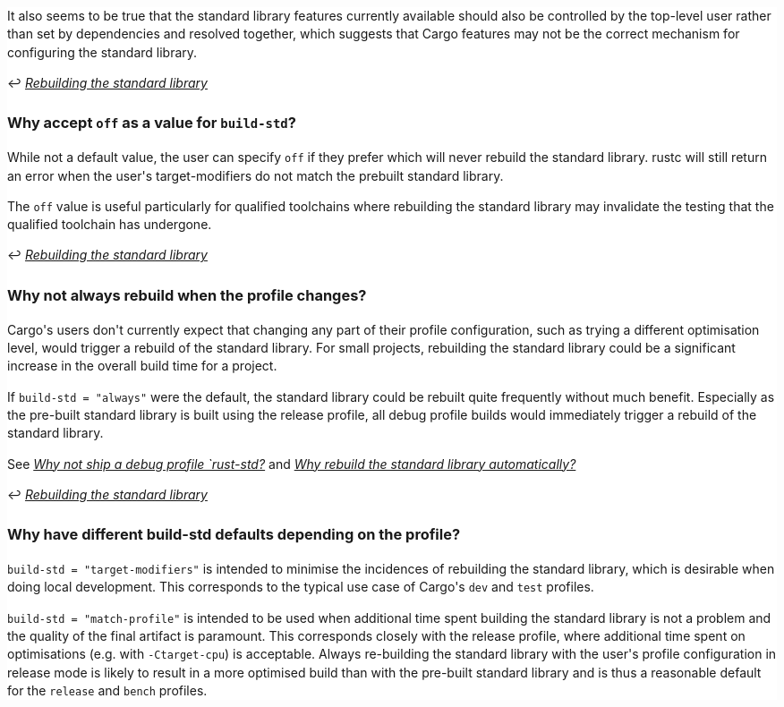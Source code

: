 It also seems to be true that the standard library features currently available
should also be controlled by the top-level user rather than set by dependencies
and resolved together, which suggests that Cargo features may not be the correct
mechanism for configuring the standard library.

↩ [*Rebuilding the standard library*][rebuilding-the-standard-library]

### Why accept `off` as a value for `build-std`?
[rationale-build-std-off]: #why-accept-off-as-a-value-for-build-std

While not a default value, the user can specify `off` if they prefer which will
never rebuild the standard library. rustc will still return an error when the
user's target-modifiers do not match the prebuilt standard library.

The `off` value is useful particularly for qualified toolchains where rebuilding
the standard library may invalidate the testing that the qualified toolchain has
undergone.

↩ [*Rebuilding the standard library*][rebuilding-the-standard-library]

### Why not always rebuild when the profile changes?
[rationale-why-not-always-rebuild]: #why-not-always-rebuild-when-the-profile-changes

Cargo's users don't currently expect that changing any part of their profile
configuration, such as trying a different optimisation level, would trigger a
rebuild of the standard library. For small projects, rebuilding the standard
library could be a significant increase in the overall build time for a project.

If `build-std = "always"` were the default, the standard library could be
rebuilt quite frequently without much benefit. Especially as the pre-built
standard library is built using the release profile, all debug profile builds
would immediately trigger a rebuild of the standard library.

See
[*Why not ship a debug profile `rust-std?*][rationale-ship-debug-std]
and
[*Why rebuild the standard library automatically?*][rationale-why-automatic]

↩ [*Rebuilding the standard library*][rebuilding-the-standard-library]

### Why have different build-std defaults depending on the profile?
[rationale-different-defaults]: #why-have-different-build-std-defaults-depending-on-the-profile

`build-std = "target-modifiers"` is intended to minimise the incidences of
rebuilding the standard library, which is desirable when doing local
development. This corresponds to the typical use case of Cargo's `dev` and
`test` profiles.

`build-std = "match-profile"` is intended to be used when additional time spent
building the standard library is not a problem and the quality of the final
artifact is paramount. This corresponds closely with the release profile, where
additional time spent on optimisations (e.g. with `-Ctarget-cpu`) is acceptable.
Always re-building the standard library with the user's profile configuration in
release mode is likely to result in a more optimised build than with the
pre-built standard library and is thus a reasonable default for the `release`
and `bench` profiles.


[detailed-explanation]: #detailed-explanation
[target-standard-library-support]: #target-standard-library-support
[custom-targets]: #custom-targets
[standard-library-dependencies]: #standard-library-dependencies
[non-builtin-standard-library-dependencies]: #non-builtin-standard-library-dependencies
[patches]: #patches
[features]: #features
[public-and-private-dependencies]: #public-and-private-dependencies
[rustc_dep_of_std]: #rustc_dep_of_std
[dev-dependencies-and-build-dependencies]: #dev-dependencies-and-build-dependencies
[registries]: #registries
[rebuilding-the-standard-library]: #rebuilding-the-standard-library
[profiles]: #profiles
[preventing-implicit-sysroot-dependencies]: #preventing-implicit-sysroot-dependencies
[vendored-rust-src]: #vendored-rust-src
[building-the-standard-library-on-a-stable-toolchain]: #building-the-standard-library-on-a-stable-toolchain
[panic-strategies]: #panic-strategies
[special-object-files]: #special-object-files
[compiler-builtins]: #compiler-builtins
[compiler-builtins-mem]: #compiler-builtins-mem
[compiler-builtins-c]: #compiler-builtins-c
[libunwind]: #libunwind
[potential-migration-breakage]: #potential-migration-breakage
[caching]: #caching
[sanitizers]: #sanitizers
[rust-project-support]: #rust-project-support
[cargo-subcommands]: #cargo-subcommands
[constraints-on-the-standard-library]: #constraints-on-the-standard-library-compiler-and-bootstrap
[rationale-and-alternatives]: #rationale-and-alternatives
[rationale-proposal-wide]: #proposal-wide
[rationale-why-not-do-nothing]: #why-not-do-nothing
[rationale-in-rustup]: #shouldnt-build-std-be-part-of-rustup
[rationale-replace-no_std]: #why-not-replace-no_std-as-the-source-of-truth-for-whether-a-crate-depends-on-std
[rationale-target-standard-library-support]: #target-standard-library-support-1
[rationale-target-spec-purpose]: #should-target-specifications-own-knowledge-of-which-standard-library-crates-are-supported
[rationale-target-spec-core-alloc-std]: #why-record-support-for-core-alloc-and-std-separately
[rationale-replace-restricted-std]: #why-replace-restricted_std-with-explicit-standard-library-support-for-a-target
[rationale-disallow-custom-targets]: #why-disallow-custom-targets
[rationale-standard-library-dependencies]: #standard-library-dependencies-1
[rationale-why-explicit-deps]: #why-explicitly-declare-dependencies-on-the-standard-library-in-cargotoml
[rationale-builtin-other-sources]: #why-disallow-builtin-dependencies-to-be-combined-with-other-sources
[rationale-no-builtin-other-crates]: #why-disallow-builtin-dependencies-on-other-crates
[rationale-nightly-builtin-crates]: #why-allow-all-names-for-builtin-crates-on-nightly
[rationale-implicit-direct-deps]: #why-imply-a-direct-dependency-on-all-of-std-alloc-and-core
[rationale-no-migration]: #why-not-migrate-to-always-requiring-explicit-standard-library-dependencies
[rationale-package-key]: #why-disallow-renaming-standard-library-dependencies
[rationale-source-replacement]: #why-disallow-source-replacement-on-builtin-packages
[rationale-cargo-lock]: #why-add-standard-library-dependencies-to-cargolock
[rationale-patching]: #why-permit-patching-of-the-standard-library-dependencies-on-nightly
[rationale-features]: #why-limit-enabling-standard-library-features-to-nightly
[rationale-implicit-public]: #why-default-to-public-for-the-implicit-standard-library-dependencies
[rationale-explicit-private]: #why-follow-the-default-privacy-of-explicit-standard-library-dependencies
[rationale-no-deps-in-build-deps]: #why-not-support-implicit-or-explicit-standard-library-dependencies-in-build-dependencies
[rationale-cargo-index]: #why-add-standard-library-crates-to-cargos-index
[rationale-cargo-builtindeps]: #why-add-a-new-key-to-cargos-registry-index-json-schema
[rationale-cargo-index-shadowing]: #why-can-builtin_deps-shadow-other-packages-in-the-registry
[rationale-rebuilding-the-standard-library]: #rebuilding-the-standard-library-1
[rationale-build-std-in-config]: #why-put-build-std-in-the-cargo-config
[rationale-why-automatic]: #why-rebuild-the-standard-library-automatically
[rationale-lockfile]: #why-use-the-lockfile-of-the-rust-src-component
[rationale-incremental]: #why-not-build-the-standard-library-in-incremental
[rationale-no-dylib]: #why-not-produce-a-dylib-for-the-standard-library
[rationale-sysroot-for-host-deps]: #why-use-the-pre-built-standard-library-for-procedural-macros-and-build-scripts
[rationale-assume-release-profile]: #why-default-to-assuming-the-pre-built-standard-library-is-the-release-profile
[rationale-ship-debug-std]: #why-not-ship-a-debug-profile-rust-std
[rationale-respect-std-profile]: #why-respect-the-profile-of-the-standard-library-workspace
[rationale-why-merge]: #why-merge-the-users-profile-and-the-standard-library-workspaces-profile
[rationale-respect-profile-overrides]: #why-respect-profile-overrides-of-the-standard-librarys-workspace
[rationale-why-not-override-std-deps]: #why-not-allow-profile-overrides-to-override-the-standard-librarys-dependencies
[rationale-root-sysroot-deps]: #why-prevent-rustc-from-loading-root-dependencies-from-the-sysroot
[rationale-noprelude-with-extern]: #why-use-noprelude-with---extern
[rationale-custom-src-path]: #why-not-allow-the-source-path-for-the-standard-library-be-customised
[rationale-vendoring]: #why-vendor-the-standard-librarys-dependencies
[rationale-src-modifications]: #why-not-check-if-rust-src-has-been-modified
[rationale-implied-bootstrap]: #why-allow-building-from-the-sysroot-with-implied-rustc_bootstrap
[rationale-no-weak-linkage]: #why-not-use-weak-linkage-for-compiler-builtinsmem-symbols
[rationale-breakage]: #why-permit-breakage-of-nightly-build-std-users-using-tier-three-targets
[rationale-caching]: #why-not-globally-cache-builds-of-the-standard-library
[unresolved-questions]: #unresolved-questions
[unresolved-dep-syntax]: #what-syntax-is-used-to-identify-dependencies-on-the-standard-library-in-cargotoml
[unresolved-lockfile]: #what-is-the-format-for-builtin-dependencies-in-cargolock
[unresolved-patch-syntax]: #what-syntax-is-used-to-patch-dependencies-on-the-standard-library-in-cargotoml
[unresolved-config-location-name]: #where-should-the-build-std-configuration-in-cargoconfig-be-and-what-should-it-be-called
[unresolved-config-values]: #what-should-the-values-of-the-build-std-config-be-named
[future-possibilities]: #future-possibilities
[future-custom-targets]: #allow-custom-targets-with-build-std
[future-features]: #allow-enablingdisabling-features-with-build-std
[future-panic_unwind]: #avoid-building-panic_unwind-unnecessarily
[future-recompile-special]: #enable-local-recompilation-of-special-object-filessanitizer-runtimes
[future-source-replacement]: #allow-builtin-source-replacement
[background-target-support]: ./1-background.md#target-support
[rfcs-2663-2019]: ./2-history.md#rfcs2663-2019
[xargo-and-cargo-4959-2016]: ./2-history.md#xargo-and-cargo4959-2016
[motivation]: ./3-motivation.md
[JOSH]: https://josh-project.github.io/josh/intro.html
[rust-lang/rust]: https://github.com/rust-lang/rust
[Opaque dependencies]: https://hackmd.io/@epage/ByGfPtRell
[compiler-builtins#411]: https://github.com/rust-lang/compiler-builtins/pull/411
[compiler-team#343]: https://github.com/rust-lang/compiler-team/issues/343
[rust#123617]: https://github.com/rust-lang/rust/pull/123617
[rust#71009]: https://github.com/rust-lang/rust/pull/71009
[rust#76185]: https://github.com/rust-lang/rust/pull/76185
[cargo-docs-renaming]: https://doc.rust-lang.org/cargo/reference/specifying-dependencies.html#renaming-dependencies-in-cargotoml
[cargo-json-schema]: https://doc.rust-lang.org/cargo/reference/registry-index.html#json-schema
[embed-rs-source]: https://github.com/embed-rs/stm32f7-discovery/blob/e2bf713263791c028c2a897f2eb1830d7f09eceb/core/src/lib.rs#L7
[rust-extern-prelude]: https://doc.rust-lang.org/reference/names/preludes.html#extern-prelude
[target-tier-policy]: https://doc.rust-lang.org/nightly/rustc/target-tier-policy.html
[std-build.rs]: https://github.com/rust-lang/rust/blob/f315e6145802e091ff9fceab6db627a4b4ec2b86/library/std/build.rs#L17
[why-not-rustup]: https://hackmd.io/@davidtwco/rkYRlKv_1x
[cargo-add]: https://doc.rust-lang.org/cargo/commands/cargo-add.html
[cargo-bench]: https://doc.rust-lang.org/cargo/commands/cargo-bench.html
[cargo-build]: https://doc.rust-lang.org/cargo/commands/cargo-build.html
[cargo-check]: https://doc.rust-lang.org/cargo/commands/cargo-check.html
[cargo-clean]: https://doc.rust-lang.org/cargo/commands/cargo-clean.html
[cargo-clippy]: https://doc.rust-lang.org/cargo/commands/cargo-clippy.html
[cargo-doc]: https://doc.rust-lang.org/cargo/commands/cargo-doc.html
[cargo-fetch]: https://doc.rust-lang.org/cargo/commands/cargo-fetch.html
[cargo-fix]: https://doc.rust-lang.org/cargo/commands/cargo-fix.html
[cargo-fmt]: https://doc.rust-lang.org/cargo/commands/cargo-fmt.html
[cargo-generate-lockfile]: https://doc.rust-lang.org/cargo/commands/cargo-generate-lockfile.html
[cargo-help]: https://doc.rust-lang.org/cargo/commands/cargo-help.html
[cargo-info]: https://doc.rust-lang.org/cargo/commands/cargo-info.html
[cargo-init]: https://doc.rust-lang.org/cargo/commands/cargo-init.html
[cargo-install]: https://doc.rust-lang.org/cargo/commands/cargo-install.html
[cargo-locate-project]: https://doc.rust-lang.org/cargo/commands/cargo-locate-project.html
[cargo-login]: https://doc.rust-lang.org/cargo/commands/cargo-login.html
[cargo-logout]: https://doc.rust-lang.org/cargo/commands/cargo-login.html
[cargo-metadata]: https://doc.rust-lang.org/cargo/commands/cargo-metadata.html
[cargo-miri]: https://doc.rust-lang.org/cargo/commands/cargo-miri.html
[cargo-new]: https://doc.rust-lang.org/cargo/commands/cargo-new.html
[cargo-owner]: https://doc.rust-lang.org/cargo/commands/cargo-owner.html
[cargo-package]: https://doc.rust-lang.org/cargo/commands/cargo-package.html
[cargo-pkgid]: https://doc.rust-lang.org/cargo/commands/cargo-pkgid.html
[cargo-publish]: https://doc.rust-lang.org/cargo/commands/cargo-publish.html
[cargo-remove]: https://doc.rust-lang.org/cargo/commands/cargo-remove.html
[cargo-report]: https://doc.rust-lang.org/cargo/commands/cargo-report.html
[cargo-run]: https://doc.rust-lang.org/cargo/commands/cargo-run.html
[cargo-rustc]: https://doc.rust-lang.org/cargo/commands/cargo-rustc.html
[cargo-rustdoc]: https://doc.rust-lang.org/cargo/commands/cargo-rustdoc.html
[cargo-search]: https://doc.rust-lang.org/cargo/commands/cargo-search.html
[cargo-test]: https://doc.rust-lang.org/cargo/commands/cargo-test.html
[cargo-tree]: https://doc.rust-lang.org/cargo/commands/cargo-tree.html
[cargo-uninstall]: https://doc.rust-lang.org/cargo/commands/cargo-uninstall.html
[cargo-update]: https://doc.rust-lang.org/cargo/commands/cargo-update.html
[cargo-vendor]: https://doc.rust-lang.org/cargo/commands/cargo-vendor.html
[cargo-version]: https://doc.rust-lang.org/cargo/commands/cargo-version.html
[cargo-yank]: https://doc.rust-lang.org/cargo/commands/cargo-yank.html